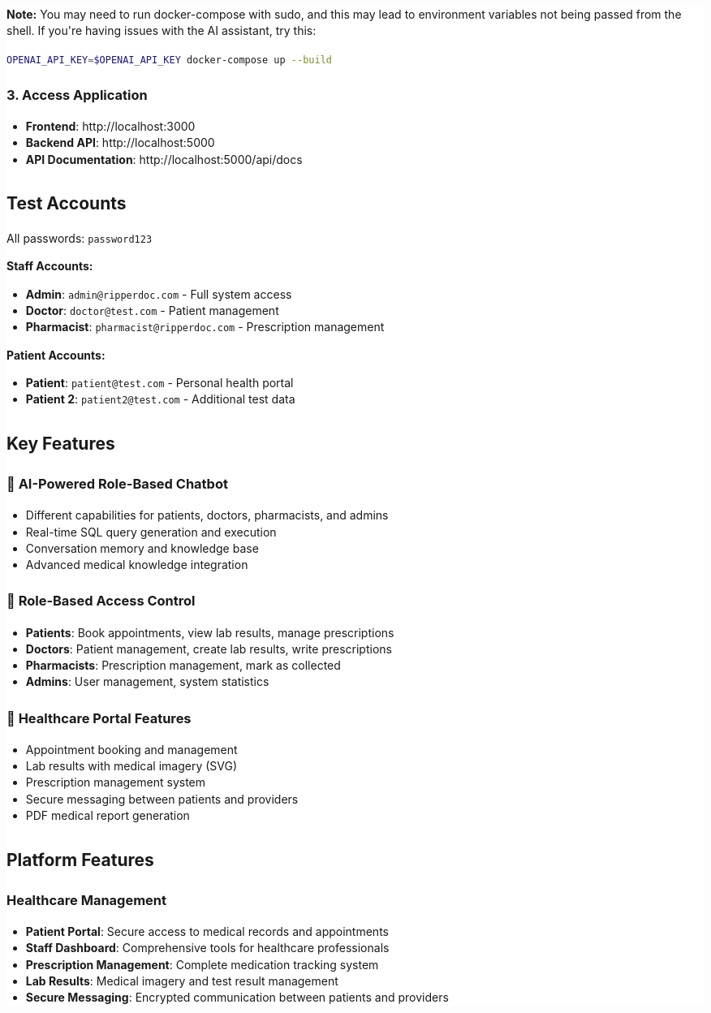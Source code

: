 **Note:** You may need to run docker-compose with sudo, and this may lead to environment variables not being passed from the shell. If you're having issues with the AI assistant, try this:

```bash
OPENAI_API_KEY=$OPENAI_API_KEY docker-compose up --build
```

### 3. Access Application
- **Frontend**: http://localhost:3000
- **Backend API**: http://localhost:5000
- **API Documentation**: http://localhost:5000/api/docs

## Test Accounts

All passwords: `password123`

**Staff Accounts:**
- **Admin**: `admin@ripperdoc.com` - Full system access
- **Doctor**: `doctor@test.com` - Patient management
- **Pharmacist**: `pharmacist@ripperdoc.com` - Prescription management

**Patient Accounts:**
- **Patient**: `patient@test.com` - Personal health portal
- **Patient 2**: `patient2@test.com` - Additional test data

## Key Features

### 🤖 **AI-Powered Role-Based Chatbot**
- Different capabilities for patients, doctors, pharmacists, and admins
- Real-time SQL query generation and execution
- Conversation memory and knowledge base
- Advanced medical knowledge integration

### 👥 **Role-Based Access Control**
- **Patients**: Book appointments, view lab results, manage prescriptions
- **Doctors**: Patient management, create lab results, write prescriptions  
- **Pharmacists**: Prescription management, mark as collected
- **Admins**: User management, system statistics

### 🏥 **Healthcare Portal Features**
- Appointment booking and management
- Lab results with medical imagery (SVG)
- Prescription management system
- Secure messaging between patients and providers
- PDF medical report generation

## Platform Features

### **Healthcare Management**
- **Patient Portal**: Secure access to medical records and appointments
- **Staff Dashboard**: Comprehensive tools for healthcare professionals
- **Prescription Management**: Complete medication tracking system
- **Lab Results**: Medical imagery and test result management
- **Secure Messaging**: Encrypted communication between patients and providers
